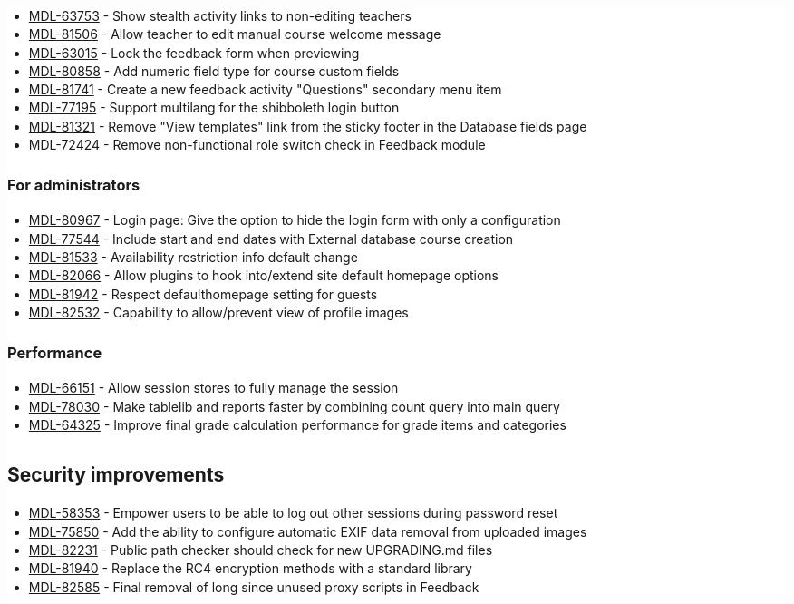 - [MDL-63753](https://moodle.atlassian.net/browse/MDL-63753) - Show stealth activity links to non-editing teachers
- [MDL-81506](https://moodle.atlassian.net/browse/MDL-81506) - Allow teacher to edit  manual course welcome message
- [MDL-63015](https://moodle.atlassian.net/browse/MDL-63015) - Lock the feedback form when previewing
- [MDL-80858](https://moodle.atlassian.net/browse/MDL-80858) - Add numeric field type for course custom fields
- [MDL-81741](https://moodle.atlassian.net/browse/MDL-81741) - Create a new feedback activity "Questions" secondary menu item
- [MDL-77195](https://moodle.atlassian.net/browse/MDL-77195) - Support multilang for the shibboleth login button
- [MDL-81321](https://moodle.atlassian.net/browse/MDL-81321) - Remove "View templates" link from the sticky footer in the Database fields page
- [MDL-72424](https://moodle.atlassian.net/browse/MDL-72424) - Remove non-functional role switch check in Feedback module


### For administrators

- [MDL-80967](https://moodle.atlassian.net/browse/MDL-80967) - Login page: Give the option to hide the login form with only a configuration
- [MDL-77544](https://moodle.atlassian.net/browse/MDL-77544) - Include start and end dates with External database course creation
- [MDL-81533](https://moodle.atlassian.net/browse/MDL-81533) - Availability restriction info default change
- [MDL-82066](https://moodle.atlassian.net/browse/MDL-82066) - Allow plugins to hook into/extend site default homepage options
- [MDL-81942](https://moodle.atlassian.net/browse/MDL-81942) - Respect defaulthomepage setting for guests
- [MDL-82532](https://moodle.atlassian.net/browse/MDL-82532) - Capability to allow/prevent view of profile images


### Performance

- [MDL-66151](https://moodle.atlassian.net/browse/MDL-66151) - Allow session stores to fully manage the session
- [MDL-78030](https://moodle.atlassian.net/browse/MDL-78030) - Make tablelib and reports faster by combining count query into main query
- [MDL-64325](https://moodle.atlassian.net/browse/MDL-64325) - Improve final grade calculation performance for grade items and categories


## Security improvements

- [MDL-58353](https://moodle.atlassian.net/browse/MDL-58353) - Empower users to be able to log out other sessions during password reset
- [MDL-75850](https://moodle.atlassian.net/browse/MDL-75850) - Add the ability to configure automatic EXIF data removal from uploaded images
- [MDL-82231](https://moodle.atlassian.net/browse/MDL-82231) - Public path checker should check for new UPGRADING.md files
- [MDL-81940](https://moodle.atlassian.net/browse/MDL-81940) - Replace the RC4 encryption methods with a standard library
- [MDL-82585](https://moodle.atlassian.net/browse/MDL-82585) - Final removal of long since unused proxy scripts in Feedback
